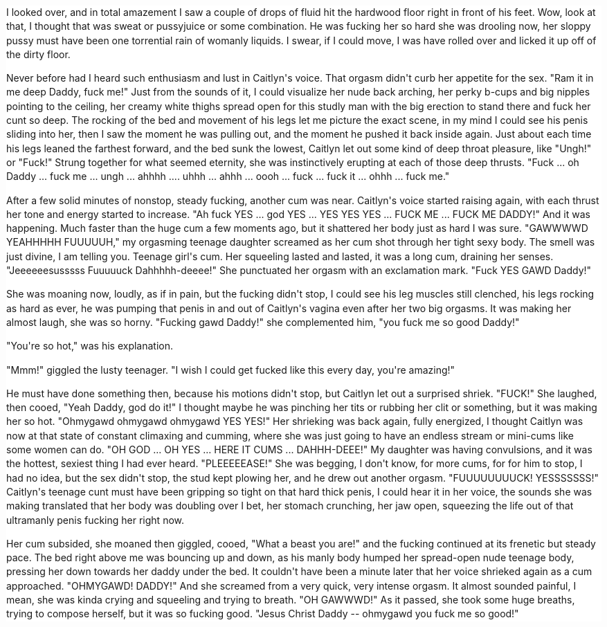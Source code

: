 I looked over, and in total amazement I saw a couple of drops of fluid hit the hardwood floor right in front of his feet. Wow, look at that, I thought that was sweat or pussyjuice or some combination. He was fucking her so hard she was drooling now, her sloppy pussy must have been one torrential rain of womanly liquids. I swear, if I could move, I was have rolled over and licked it up off of the dirty floor. 

Never before had I heard such enthusiasm and lust in Caitlyn's voice. That orgasm didn't curb her appetite for the sex. "Ram it in me deep Daddy, fuck me!" Just from the sounds of it, I could visualize her nude back arching, her perky b-cups and big nipples pointing to the ceiling, her creamy white thighs spread open for this studly man with the big erection to stand there and fuck her cunt so deep. The rocking of the bed and movement of his legs let me picture the exact scene, in my mind I could see his penis sliding into her, then I saw the moment he was pulling out, and the moment he pushed it back inside again. Just about each time his legs leaned the farthest forward, and the bed sunk the lowest, Caitlyn let out some kind of deep throat pleasure, like "Ungh!" or "Fuck!" Strung together for what seemed eternity, she was instinctively erupting at each of those deep thrusts. "Fuck ... oh Daddy ... fuck me ... ungh ... ahhhh .... uhhh ... ahhh ... oooh ... fuck ... fuck it ... ohhh ... fuck me." 

After a few solid minutes of nonstop, steady fucking, another cum was near. Caitlyn's voice started raising again, with each thrust her tone and energy started to increase. "Ah fuck YES ... god YES ... YES YES YES ... FUCK ME ... FUCK ME DADDY!" And it was happening. Much faster than the huge cum a few moments ago, but it shattered her body just as hard I was sure. "GAWWWWD YEAHHHHH FUUUUUH," my orgasming teenage daughter screamed as her cum shot through her tight sexy body. The smell was just divine, I am telling you. Teenage girl's cum. Her squeeling lasted and lasted, it was a long cum, draining her senses. "Jeeeeeesusssss Fuuuuuck Dahhhhh-deeee!" She punctuated her orgasm with an exclamation mark. "Fuck YES GAWD Daddy!" 

She was moaning now, loudly, as if in pain, but the fucking didn't stop, I could see his leg muscles still clenched, his legs rocking as hard as ever, he was pumping that penis in and out of Caitlyn's vagina even after her two big orgasms. It was making her almost laugh, she was so horny. "Fucking gawd Daddy!" she complemented him, "you fuck me so good Daddy!" 

"You're so hot," was his explanation. 

"Mmm!" giggled the lusty teenager. "I wish I could get fucked like this every day, you're amazing!" 

He must have done something then, because his motions didn't stop, but Caitlyn let out a surprised shriek. "FUCK!" She laughed, then cooed, "Yeah Daddy, god do it!" I thought maybe he was pinching her tits or rubbing her clit or something, but it was making her so hot. "Ohmygawd ohmygawd ohmygawd YES YES!" Her shrieking was back again, fully energized, I thought Caitlyn was now at that state of constant climaxing and cumming, where she was just going to have an endless stream or mini-cums like some women can do. "OH GOD ... OH YES ... HERE IT CUMS ... DAHHH-DEEE!" My daughter was having convulsions, and it was the hottest, sexiest thing I had ever heard. "PLEEEEEASE!" She was begging, I don't know, for more cums, for for him to stop, I had no idea, but the sex didn't stop, the stud kept plowing her, and he drew out another orgasm. "FUUUUUUUUCK! YESSSSSSS!" Caitlyn's teenage cunt must have been gripping so tight on that hard thick penis, I could hear it in her voice, the sounds she was making translated that her body was doubling over I bet, her stomach crunching, her jaw open, squeezing the life out of that ultramanly penis fucking her right now. 

Her cum subsided, she moaned then giggled, cooed, "What a beast you are!" and the fucking continued at its frenetic but steady pace. The bed right above me was bouncing up and down, as his manly body humped her spread-open nude teenage body, pressing her down towards her daddy under the bed. It couldn't have been a minute later that her voice shrieked again as a cum approached. "OHMYGAWD! DADDY!" And she screamed from a very quick, very intense orgasm. It almost sounded painful, I mean, she was kinda crying and squeeling and trying to breath. "OH GAWWWD!" As it passed, she took some huge breaths, trying to compose herself, but it was so fucking good. "Jesus Christ Daddy -- ohmygawd you fuck me so good!" 
